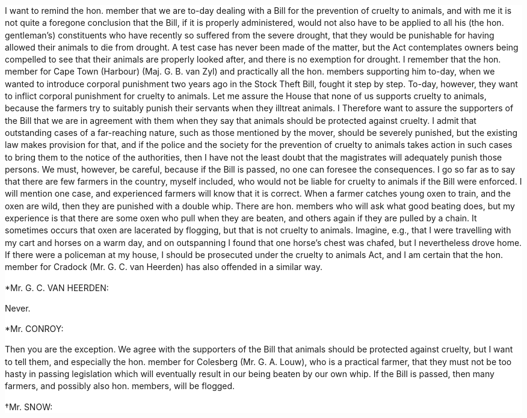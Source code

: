<p>I want to remind the hon. member that we are to-day dealing with a Bill for the prevention of cruelty to animals, and with me it is not quite a foregone conclusion that the Bill, if it is properly administered, would not also have to be applied to all his (the hon. gentleman&#x2019;s) constituents who have recently so suffered from the severe drought, that they would be punishable for having allowed their animals to die from drought. A test case has never been made of the matter, but the Act contemplates owners being compelled to see that their animals are properly looked after, and there is no exemption for drought. I remember that the hon. member for Cape Town (Harbour) (Maj. G. B. van Zyl) and practically all the hon. members supporting him to-day, when we wanted to introduce corporal punishment two years ago in the Stock Theft Bill, fought it step by step. To-day, however, they want to inflict corporal punishment for cruelty to animals. Let me assure the House that none <span class="col_1601-1602" refersTo="page_0870"/>of us supports cruelty to animals, because the farmers try to suitably punish their servants when they illtreat animals. I Therefore want to assure the supporters of the Bill that we are in agreement with them when they say that animals should be protected against cruelty. I admit that outstanding cases of a far-reaching nature, such as those mentioned by the mover, should be severely punished, but the existing law makes provision for that, and if the police and the society for the prevention of cruelty to animals takes action in such cases to bring them to the notice of the authorities, then I have not the least doubt that the magistrates will adequately punish those persons. We must, however, be careful, because if the Bill is passed, no one can foresee the consequences. I go so far as to say that there are few farmers in the country, myself included, who would not be liable for cruelty to animals if the Bill were enforced. I will mention one case, and experienced farmers will know that it is correct. When a farmer catches young oxen to train, and the oxen are wild, then they are punished with a double whip. There are hon. members who will ask what good beating does, but my experience is that there are some oxen who pull when they are beaten, and others again if they are pulled by a chain. It sometimes occurs that oxen are lacerated by flogging, but that is not cruelty to animals. Imagine, e.g., that I were travelling with my cart and horses on a warm day, and on outspanning I found that one horse&#x2019;s chest was chafed, but I nevertheless drove home. If there were a policeman at my house, I should be prosecuted under the cruelty to animals Act, and I am certain that the hon. member for Cradock (Mr. G. C. van Heerden) has also offended in a similar way.</p>

</speech>

<speech by="#van_heerden">

<from>*Mr. <person refersTo="hansard_za">G. C. VAN HEERDEN</person>:</from>

<p>Never.</p>

</speech>

<speech by="#conroy">

<from>*Mr. <person refersTo="hansard_za">CONROY</person>:</from>

<p>Then you are the exception. We agree with the supporters of the Bill that animals should be protected against cruelty, but I want to tell them, and especially the hon. member for Colesberg (Mr. G. A. Louw), who is a practical farmer, that they must not be too hasty in passing legislation which will eventually result in our being beaten by our own whip. If the Bill is passed, then many farmers, and possibly also hon. members, will be flogged.</p>

</speech>

<speech by="#snow">

<from>&#x2020;Mr. <person refersTo="hansard_za">SNOW</person>:</from>
